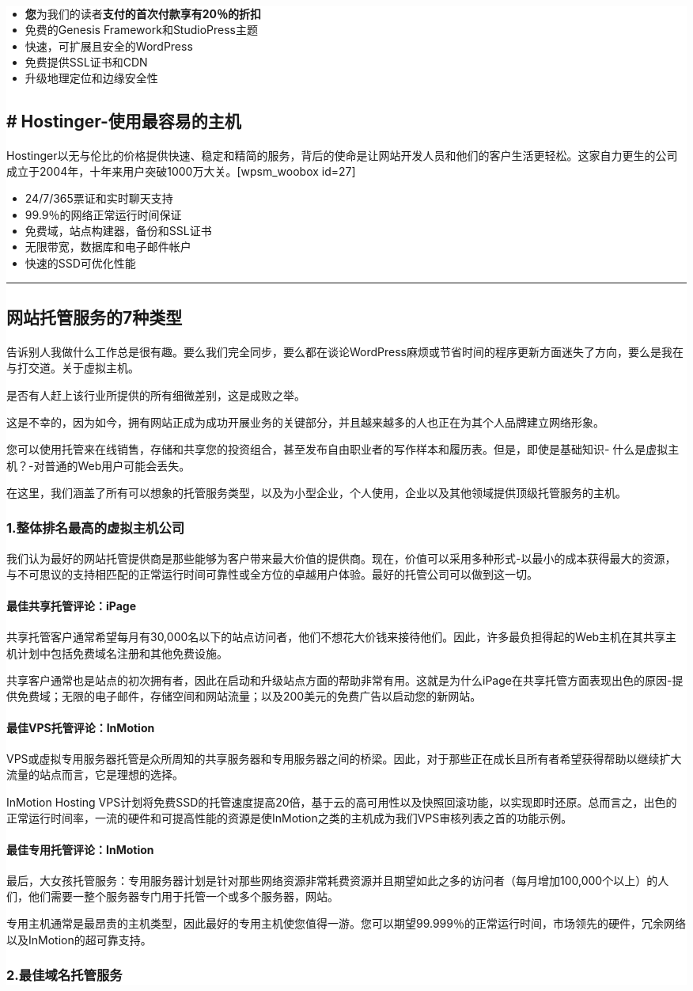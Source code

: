 - **您**为我们的读者**支付的首次付款享有20％的折扣**
- 免费的Genesis Framework和StudioPress主题
- 快速，可扩展且安全的WordPress
- 免费提供SSL证书和CDN
- 升级地理定位和边缘安全性

## **# Hostinger-使用最容易的主机**

Hostinger以无与伦比的价格提供快速、稳定和精简的服务，背后的使命是让网站开发人员和他们的客户生活更轻松。这家自力更生的公司成立于2004年，十年来用户突破1000万大关。[wpsm_woobox id=27]
- 24/7/365票证和实时聊天支持
- 99.9％的网络正常运行时间保证
- 免费域，站点构建器，备份和SSL证书
- 无限带宽，数据库和电子邮件帐户
- 快速的SSD可优化性能

* * *

## **网站托管服务的7种类型**

告诉别人我做什么工作总是很有趣。要么我们完全同步，要么都在谈论WordPress麻烦或节省时间的程序更新方面迷失了方向，要么是我在与打交道。关于虚拟主机。

是否有人赶上该行业所提供的所有细微差别，这是成败之举。

这是不幸的，因为如今，拥有网站正成为成功开展业务的关键部分，并且越来越多的人也正在为其个人品牌建立网络形象。

您可以使用托管来在线销售，存储和共享您的投资组合，甚至发布自由职业者的写作样本和履历表。但是，即使是基础知识- 什么是虚拟主机？-对普通的Web用户可能会丢失。

在这里，我们涵盖了所有可以想象的托管服务类型，以及为小型企业，个人使用，企业以及其他领域提供顶级托管服务的主机。
### 1.整体排名最高的虚拟主机公司

我们认为最好的网站托管提供商是那些能够为客户带来最大价值的提供商。现在，价值可以采用多种形式-以最小的成本获得最大的资源，与不可思议的支持相匹配的正常运行时间可靠性或全方位的卓越用户体验。最好的托管公司可以做到这一切。

#### 最佳共享托管评论：iPage

共享托管客户通常希望每月有30,000名以下的站点访问者，他们不想花大价钱来接待他们。因此，许多最负担得起的Web主机在其共享主机计划中包括免费域名注册和其他免费设施。

共享客户通常也是站点的初次拥有者，因此在启动和升级站点方面的帮助非常有用。这就是为什么iPage在共享托管方面表现出色的原因-提供免费域；无限的电子邮件，存储空间和网站流量；以及200美元的免费广告以启动您的新网站。

#### 最佳VPS托管评论：InMotion

VPS或虚拟专用服务器托管是众所周知的共享服务器和专用服务器之间的桥梁。因此，对于那些正在成长且所有者希望获得帮助以继续扩大流量的站点而言，它是理想的选择。

InMotion Hosting VPS计划将免费SSD的托管速度提高20倍，基于云的高可用性以及快照回滚功能，以实现即时还原。总而言之，出色的正常运行时间率，一流的硬件和可提高性能的资源是使InMotion之类的主机成为我们VPS审核列表之首的功能示例。

#### 最佳专用托管评论：InMotion

最后，大女孩托管服务：专用服务器计划是针对那些网络资源非常耗费资源并且期望如此之多的访问者（每月增加100,000个以上）的人们，他们需要一整个服务器专门用于托管一个或多个服务器，网站。

专用主机通常是最昂贵的主机类型，因此最好的专用主机使您值得一游。您可以期望99.999％的正常运行时间，市场领先的硬件，冗余网络以及InMotion的超可靠支持。

### 2.最佳域名托管服务
